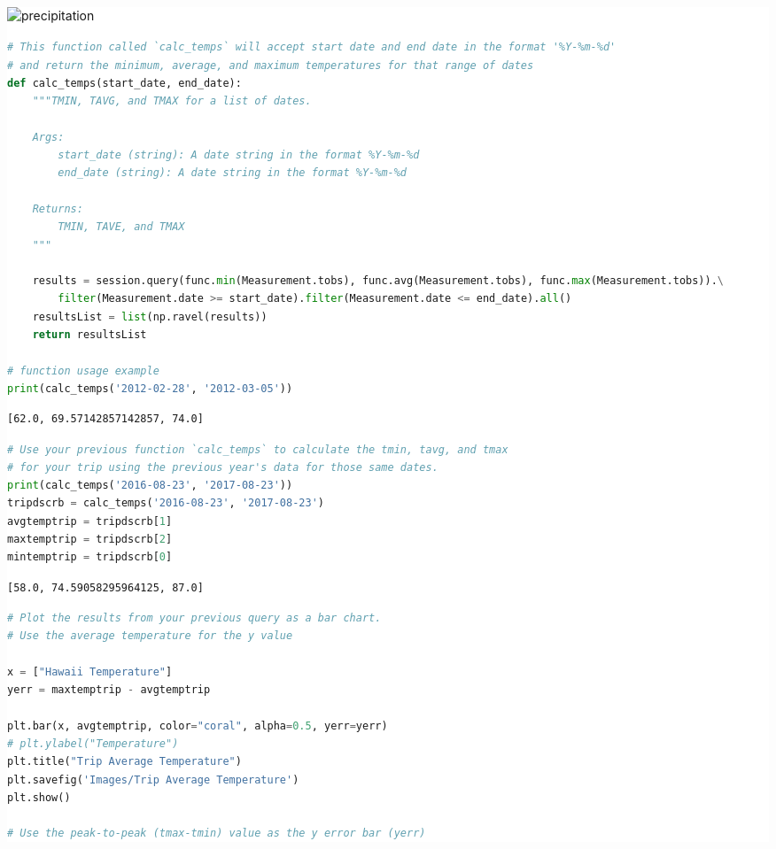 
![precipitation](Images/station-histogram.png)


```python
# This function called `calc_temps` will accept start date and end date in the format '%Y-%m-%d' 
# and return the minimum, average, and maximum temperatures for that range of dates
def calc_temps(start_date, end_date):
    """TMIN, TAVG, and TMAX for a list of dates.
    
    Args:
        start_date (string): A date string in the format %Y-%m-%d
        end_date (string): A date string in the format %Y-%m-%d
        
    Returns:
        TMIN, TAVE, and TMAX
    """
    
    results = session.query(func.min(Measurement.tobs), func.avg(Measurement.tobs), func.max(Measurement.tobs)).\
        filter(Measurement.date >= start_date).filter(Measurement.date <= end_date).all()
    resultsList = list(np.ravel(results))
    return resultsList

# function usage example
print(calc_temps('2012-02-28', '2012-03-05'))
```

    [62.0, 69.57142857142857, 74.0]



```python
# Use your previous function `calc_temps` to calculate the tmin, tavg, and tmax 
# for your trip using the previous year's data for those same dates.
print(calc_temps('2016-08-23', '2017-08-23'))
tripdscrb = calc_temps('2016-08-23', '2017-08-23')
avgtemptrip = tripdscrb[1]
maxtemptrip = tripdscrb[2]
mintemptrip = tripdscrb[0]
```

    [58.0, 74.59058295964125, 87.0]



```python
# Plot the results from your previous query as a bar chart. 
# Use the average temperature for the y value

x = ["Hawaii Temperature"]
yerr = maxtemptrip - avgtemptrip

plt.bar(x, avgtemptrip, color="coral", alpha=0.5, yerr=yerr)
# plt.ylabel("Temperature")
plt.title("Trip Average Temperature")
plt.savefig('Images/Trip Average Temperature')
plt.show()

# Use the peak-to-peak (tmax-tmin) value as the y error bar (yerr)

```
